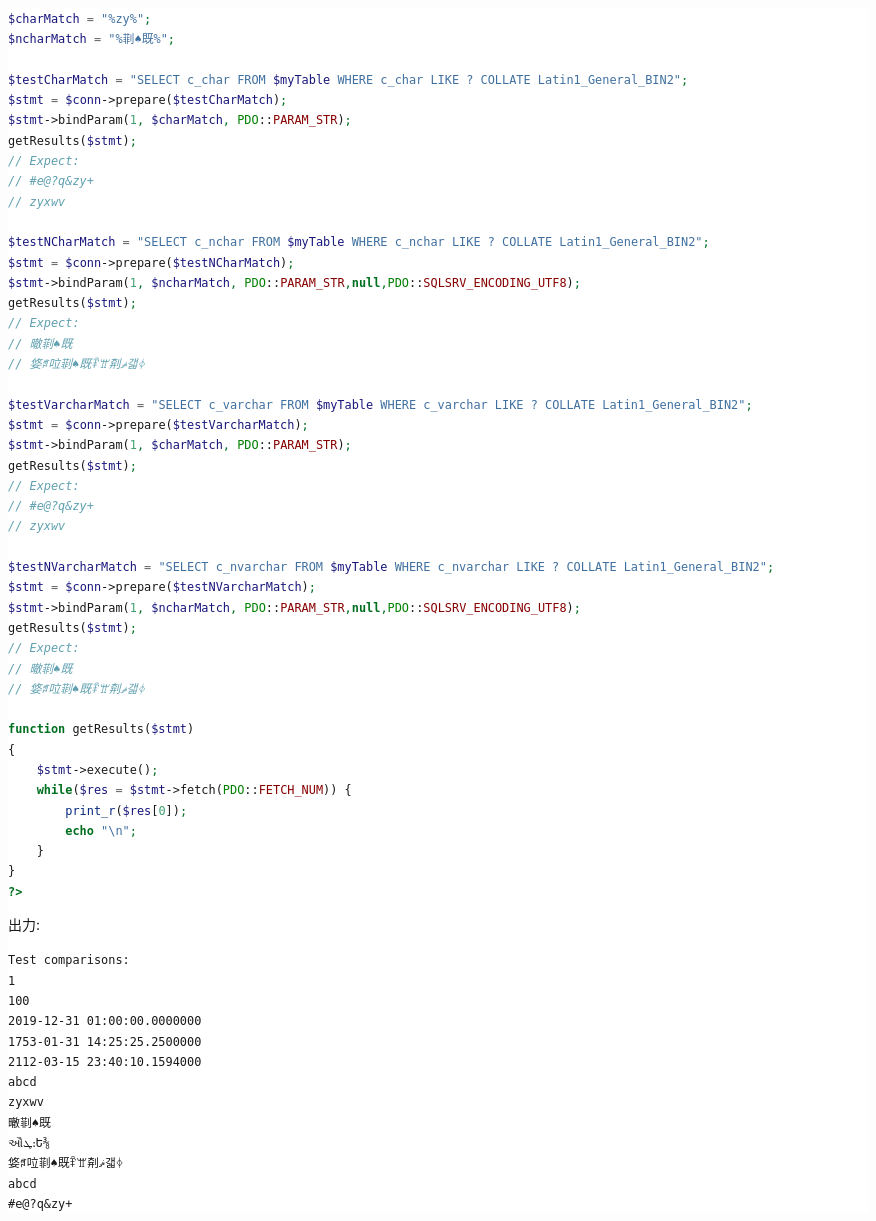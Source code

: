```php
$charMatch = "%zy%";
$ncharMatch = "%㔈♠既%";

$testCharMatch = "SELECT c_char FROM $myTable WHERE c_char LIKE ? COLLATE Latin1_General_BIN2";
$stmt = $conn->prepare($testCharMatch);
$stmt->bindParam(1, $charMatch, PDO::PARAM_STR);
getResults($stmt);
// Expect:
// #e@?q&zy+                       
// zyxwv                           

$testNCharMatch = "SELECT c_nchar FROM $myTable WHERE c_nchar LIKE ? COLLATE Latin1_General_BIN2";
$stmt = $conn->prepare($testNCharMatch);
$stmt->bindParam(1, $ncharMatch, PDO::PARAM_STR,null,PDO::SQLSRV_ENCODING_UTF8);
getResults($stmt);
// Expect:
// 㬚㔈♠既                            
// 㛜ꆶ㕸㔈♠既ꁺꖁ㓫ޘ갧ᛄ                    

$testVarcharMatch = "SELECT c_varchar FROM $myTable WHERE c_varchar LIKE ? COLLATE Latin1_General_BIN2";
$stmt = $conn->prepare($testVarcharMatch);
$stmt->bindParam(1, $charMatch, PDO::PARAM_STR);
getResults($stmt);
// Expect:
// #e@?q&zy+
// zyxwv

$testNVarcharMatch = "SELECT c_nvarchar FROM $myTable WHERE c_nvarchar LIKE ? COLLATE Latin1_General_BIN2";
$stmt = $conn->prepare($testNVarcharMatch);
$stmt->bindParam(1, $ncharMatch, PDO::PARAM_STR,null,PDO::SQLSRV_ENCODING_UTF8);
getResults($stmt);
// Expect:
// 㬚㔈♠既
// 㛜ꆶ㕸㔈♠既ꁺꖁ㓫ޘ갧ᛄ

function getResults($stmt)
{
    $stmt->execute();
    while($res = $stmt->fetch(PDO::FETCH_NUM)) {
        print_r($res[0]);
        echo "\n";
    }
}
?>
```

出力:

```
Test comparisons:
1
100
2019-12-31 01:00:00.0000000
1753-01-31 14:25:25.2500000
2112-03-15 23:40:10.1594000
abcd                            
zyxwv                           
㬚㔈♠既                            
ઔܛ᎓Ե⅜                           
㛜ꆶ㕸㔈♠既ꁺꖁ㓫ޘ갧ᛄ                    
abcd
#e@?q&zy+
```